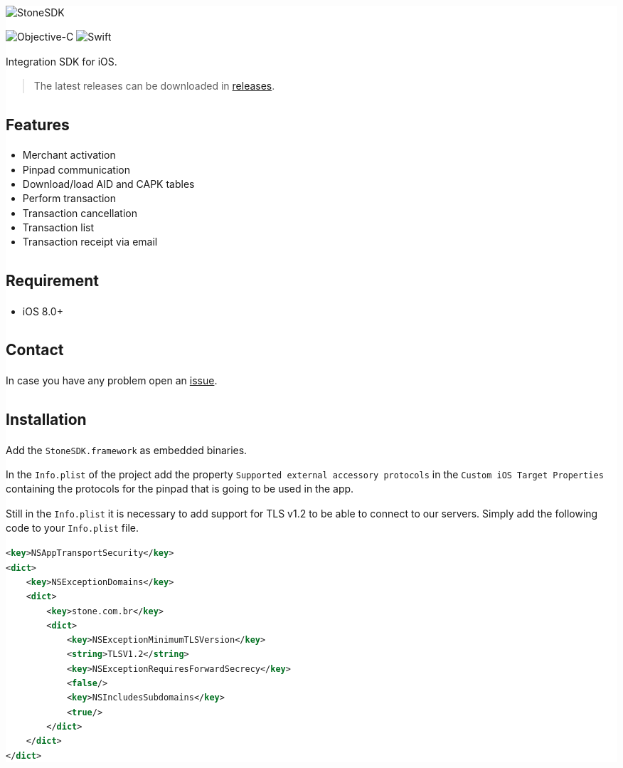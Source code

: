 ![StoneSDK](https://cloud.githubusercontent.com/assets/2567823/11539067/6300c838-990c-11e5-9831-4f8ce691859e.png)

![Objective-C](https://img.shields.io/badge/linguagem-Objective--C-green.svg?style=plastic) ![Swift](https://img.shields.io/badge/linguagem-Swift-blue.svg?style=plastic)

Integration SDK for iOS.

> The latest releases can be downloaded in [releases](https://github.com/stone-pagamentos/sdk-ios-v2/releases).

## Features

- Merchant activation
- Pinpad communication
- Download/load AID and CAPK tables
- Perform transaction
- Transaction cancellation
- Transaction list
- Transaction receipt via email

## Requirement

- iOS 8.0+

## Contact

In case you have any problem open an [issue](https://github.com/stone-payments/sdk-ios-v2/issues).

## Installation

Add the `StoneSDK.framework` as embedded binaries.

In the `Info.plist` of the project add the property `Supported external accessory protocols` in the `Custom iOS Target Properties` containing the protocols for the pinpad that is going to be used in the app.

Still in the `Info.plist` it is necessary to add support for TLS v1.2 to be able to connect to our servers. Simply add the following code to your `Info.plist` file.

```xml
<key>NSAppTransportSecurity</key>
<dict>
	<key>NSExceptionDomains</key>
	<dict>
		<key>stone.com.br</key>
		<dict>
			<key>NSExceptionMinimumTLSVersion</key>
			<string>TLSV1.2</string>
			<key>NSExceptionRequiresForwardSecrecy</key>
			<false/>
			<key>NSIncludesSubdomains</key>
			<true/>
		</dict>
	</dict>
</dict>
```

